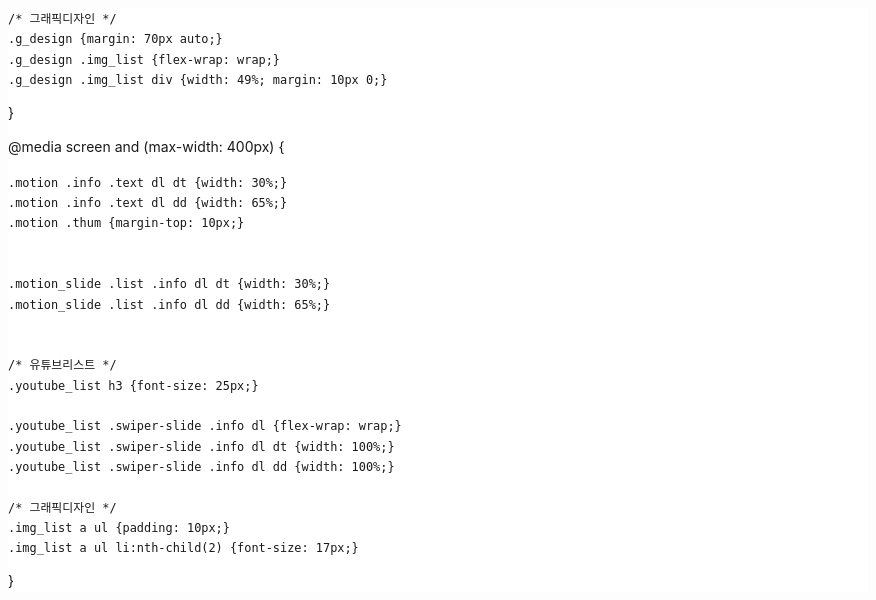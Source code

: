 
    /* 그래픽디자인 */
    .g_design {margin: 70px auto;}
    .g_design .img_list {flex-wrap: wrap;}
    .g_design .img_list div {width: 49%; margin: 10px 0;}
    
}


@media screen and (max-width: 400px) {
    
    .motion .info .text dl dt {width: 30%;}
    .motion .info .text dl dd {width: 65%;}
    .motion .thum {margin-top: 10px;}

 
    .motion_slide .list .info dl dt {width: 30%;}
    .motion_slide .list .info dl dd {width: 65%;}


    /* 유튜브리스트 */
    .youtube_list h3 {font-size: 25px;}
    
    .youtube_list .swiper-slide .info dl {flex-wrap: wrap;}
    .youtube_list .swiper-slide .info dl dt {width: 100%;}
    .youtube_list .swiper-slide .info dl dd {width: 100%;}

    /* 그래픽디자인 */ 
    .img_list a ul {padding: 10px;}
    .img_list a ul li:nth-child(2) {font-size: 17px;}
    
}

